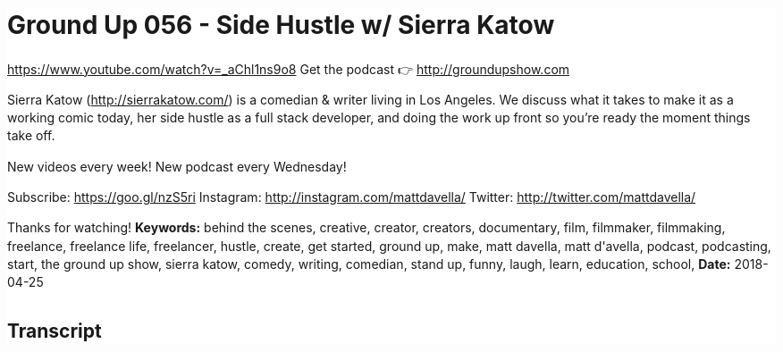 # Ground Up 056 - Side Hustle w/ Sierra Katow
https://www.youtube.com/watch?v=_aChl1ns9o8
Get the podcast 👉 http://groundupshow.com

Sierra Katow (http://sierrakatow.com/) is a comedian & writer living in Los Angeles. We discuss what it takes to make it as a working comic today, her side hustle as a full stack developer, and doing the work up front so you’re ready the moment things take off.

New videos every week! New podcast every Wednesday!

Subscribe:  https://goo.gl/nzS5ri
Instagram:  http://instagram.com/mattdavella/
Twitter:  http://twitter.com/mattdavella/

Thanks for watching!
**Keywords:** behind the scenes, creative, creator, creators, documentary, film, filmmaker, filmmaking, freelance, freelance life, freelancer, hustle, create, get started, ground up, make, matt davella, matt d'avella, podcast, podcasting, start, the ground up show, sierra katow, comedy, writing, comedian, stand up, funny, laugh, learn, education, school, 
**Date:** 2018-04-25

## Transcript
